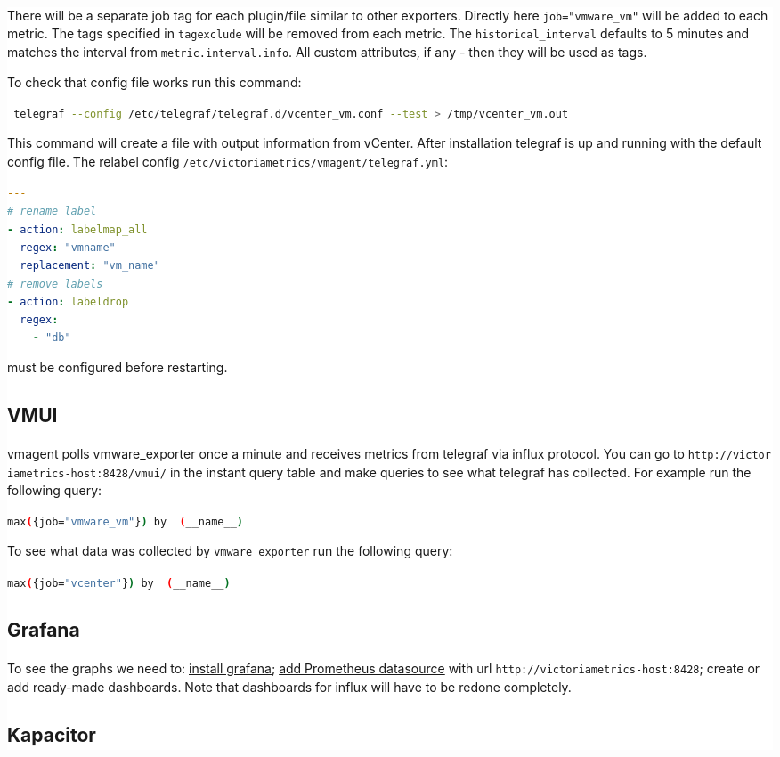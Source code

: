There will be a separate job tag for each plugin/file similar to other exporters. Directly here `job="vmware_vm"` will be added to each metric. The tags specified in `tagexclude` will be removed from each metric. The `historical_interval` defaults to 5 minutes and matches the interval from `metric.interval.info`. All custom attributes, if any - then they will be used as tags.

To check that config file works run this command:

```bash
 telegraf --config /etc/telegraf/telegraf.d/vcenter_vm.conf --test > /tmp/vcenter_vm.out
```

This command will create a file with output information from vCenter.
After installation telegraf is up and running with the default config file. The relabel config `/etc/victoriametrics/vmagent/telegraf.yml`:

```yaml
---
# rename label
- action: labelmap_all
  regex: "vmname"
  replacement: "vm_name"
# remove labels
- action: labeldrop
  regex:
    - "db"
```

must be configured before restarting.

## VMUI

vmagent polls vmware_exporter once a minute and receives metrics from telegraf via influx protocol. You can go to `http://victoriametrics-host:8428/vmui/` in the instant query table and make queries to see what telegraf has collected. For example run the following query:

```bash
max({job="vmware_vm"}) by  (__name__)
```

To see what data was collected by `vmware_exporter` run the following query:

```bash
max({job="vcenter"}) by  (__name__)
```

## Grafana

To see the graphs we need to:
[install grafana](https://grafana.com/docs/grafana/latest/installation/);
[add Prometheus datasource](https://docs.victoriametrics.com/Single-server-VictoriaMetrics.html#grafana-setup) with url `http://victoriametrics-host:8428`;
create or add ready-made dashboards. Note that dashboards for influx will have to be redone completely.

## Kapacitor
